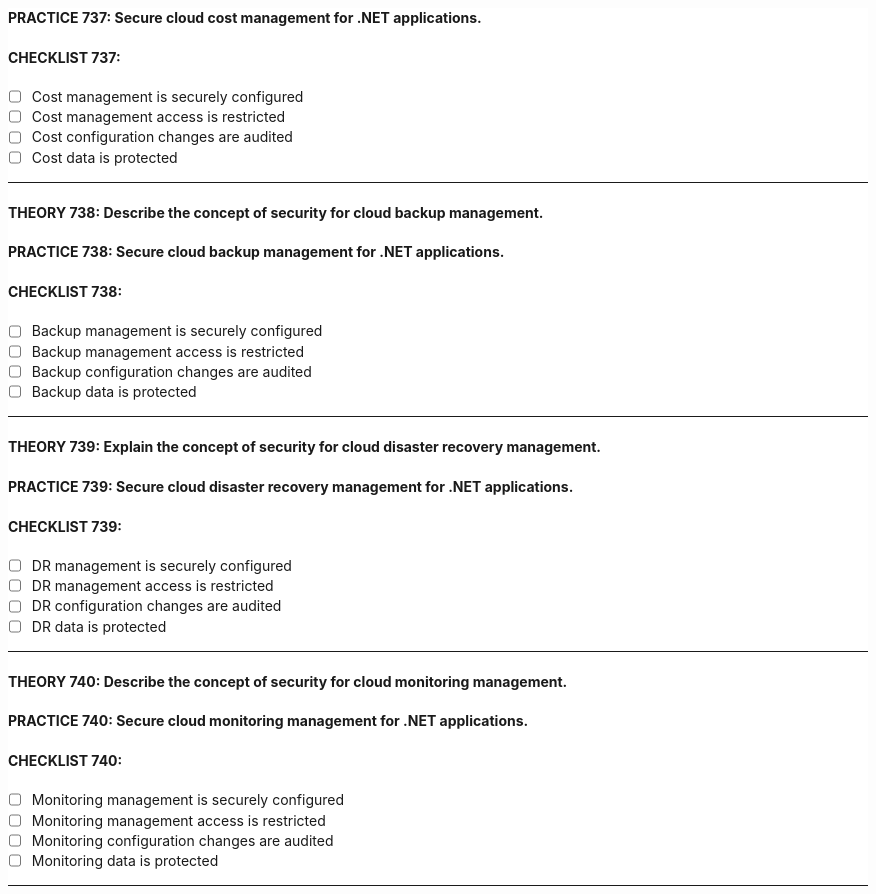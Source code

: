 #### PRACTICE 737: Secure cloud cost management for .NET applications.

#### CHECKLIST 737:

- [ ] Cost management is securely configured
- [ ] Cost management access is restricted
- [ ] Cost configuration changes are audited
- [ ] Cost data is protected

---

#### THEORY 738: Describe the concept of security for cloud backup management.

#### PRACTICE 738: Secure cloud backup management for .NET applications.

#### CHECKLIST 738:

- [ ] Backup management is securely configured
- [ ] Backup management access is restricted
- [ ] Backup configuration changes are audited
- [ ] Backup data is protected

---

#### THEORY 739: Explain the concept of security for cloud disaster recovery management.

#### PRACTICE 739: Secure cloud disaster recovery management for .NET applications.

#### CHECKLIST 739:

- [ ] DR management is securely configured
- [ ] DR management access is restricted
- [ ] DR configuration changes are audited
- [ ] DR data is protected

---

#### THEORY 740: Describe the concept of security for cloud monitoring management.

#### PRACTICE 740: Secure cloud monitoring management for .NET applications.

#### CHECKLIST 740:

- [ ] Monitoring management is securely configured
- [ ] Monitoring management access is restricted
- [ ] Monitoring configuration changes are audited
- [ ] Monitoring data is protected

---